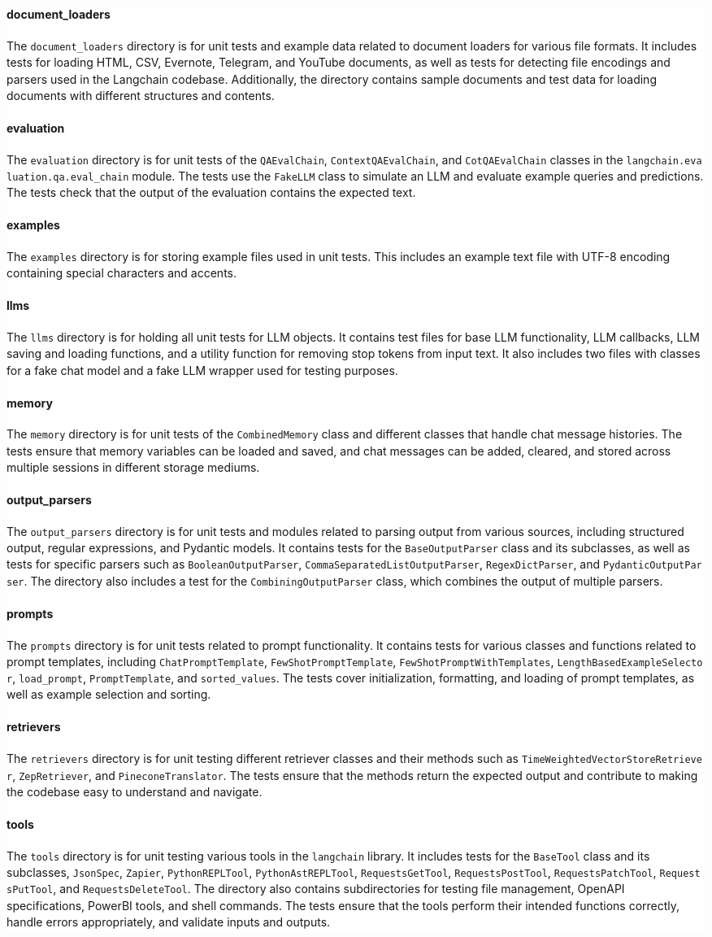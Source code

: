 #### document_loaders
The `document_loaders` directory is for unit tests and example data related to document loaders for various file formats. It includes tests for loading HTML, CSV, Evernote, Telegram, and YouTube documents, as well as tests for detecting file encodings and parsers used in the Langchain codebase. Additionally, the directory contains sample documents and test data for loading documents with different structures and contents.

#### evaluation
The `evaluation` directory is for unit tests of the `QAEvalChain`, `ContextQAEvalChain`, and `CotQAEvalChain` classes in the `langchain.evaluation.qa.eval_chain` module. The tests use the `FakeLLM` class to simulate an LLM and evaluate example queries and predictions. The tests check that the output of the evaluation contains the expected text.

#### examples
The `examples` directory is for storing example files used in unit tests. This includes an example text file with UTF-8 encoding containing special characters and accents.

#### llms
The `llms` directory is for holding all unit tests for LLM objects. It contains test files for base LLM functionality, LLM callbacks, LLM saving and loading functions, and a utility function for removing stop tokens from input text. It also includes two files with classes for a fake chat model and a fake LLM wrapper used for testing purposes.

#### memory
The `memory` directory is for unit tests of the `CombinedMemory` class and different classes that handle chat message histories. The tests ensure that memory variables can be loaded and saved, and chat messages can be added, cleared, and stored across multiple sessions in different storage mediums.

#### output_parsers
The `output_parsers` directory is for unit tests and modules related to parsing output from various sources, including structured output, regular expressions, and Pydantic models. It contains tests for the `BaseOutputParser` class and its subclasses, as well as tests for specific parsers such as `BooleanOutputParser`, `CommaSeparatedListOutputParser`, `RegexDictParser`, and `PydanticOutputParser`. The directory also includes a test for the `CombiningOutputParser` class, which combines the output of multiple parsers.

#### prompts
The `prompts` directory is for unit tests related to prompt functionality. It contains tests for various classes and functions related to prompt templates, including `ChatPromptTemplate`, `FewShotPromptTemplate`, `FewShotPromptWithTemplates`, `LengthBasedExampleSelector`, `load_prompt`, `PromptTemplate`, and `sorted_values`. The tests cover initialization, formatting, and loading of prompt templates, as well as example selection and sorting.

#### retrievers
The `retrievers` directory is for unit testing different retriever classes and their methods such as `TimeWeightedVectorStoreRetriever`, `ZepRetriever`, and `PineconeTranslator`. The tests ensure that the methods return the expected output and contribute to making the codebase easy to understand and navigate.

#### tools
The `tools` directory is for unit testing various tools in the `langchain` library. It includes tests for the `BaseTool` class and its subclasses, `JsonSpec`, `Zapier`, `PythonREPLTool`, `PythonAstREPLTool`, `RequestsGetTool`, `RequestsPostTool`, `RequestsPatchTool`, `RequestsPutTool`, and `RequestsDeleteTool`. The directory also contains subdirectories for testing file management, OpenAPI specifications, PowerBI tools, and shell commands. The tests ensure that the tools perform their intended functions correctly, handle errors appropriately, and validate inputs and outputs.
